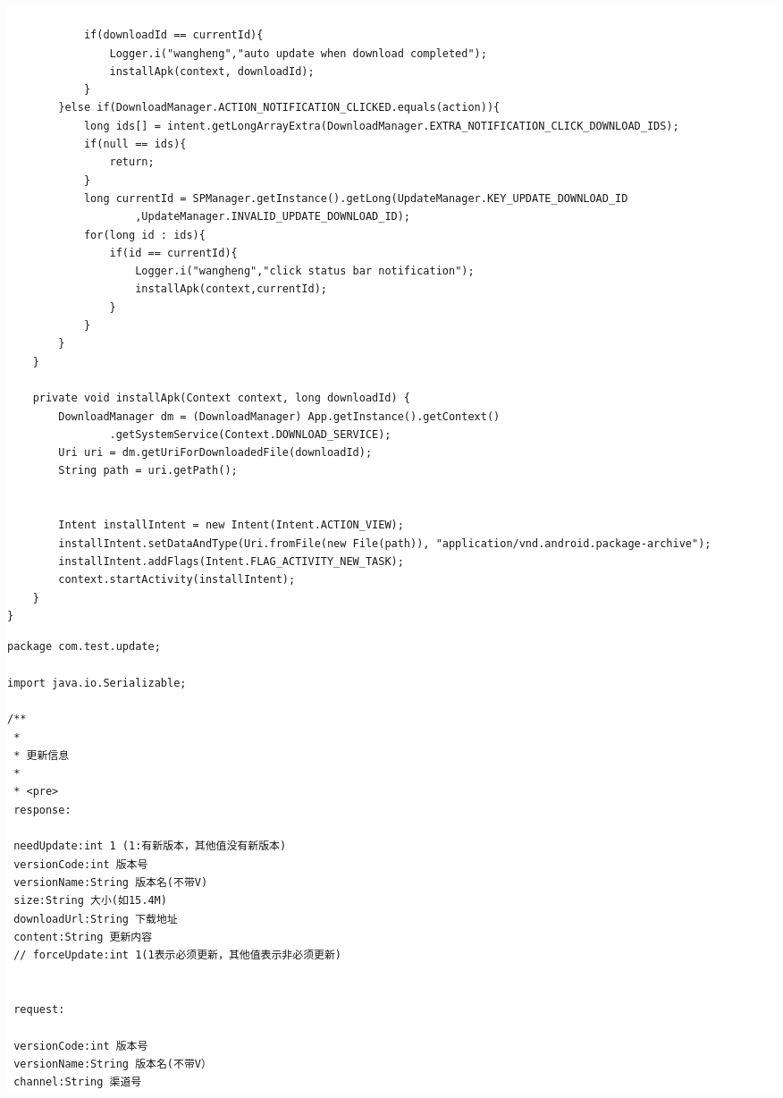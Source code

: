 ```

            if(downloadId == currentId){
                Logger.i("wangheng","auto update when download completed");
                installApk(context, downloadId);
            }
        }else if(DownloadManager.ACTION_NOTIFICATION_CLICKED.equals(action)){
            long ids[] = intent.getLongArrayExtra(DownloadManager.EXTRA_NOTIFICATION_CLICK_DOWNLOAD_IDS);
            if(null == ids){
                return;
            }
            long currentId = SPManager.getInstance().getLong(UpdateManager.KEY_UPDATE_DOWNLOAD_ID
                    ,UpdateManager.INVALID_UPDATE_DOWNLOAD_ID);
            for(long id : ids){
                if(id == currentId){
                    Logger.i("wangheng","click status bar notification");
                    installApk(context,currentId);
                }
            }
        }
    }

    private void installApk(Context context, long downloadId) {
        DownloadManager dm = (DownloadManager) App.getInstance().getContext()
                .getSystemService(Context.DOWNLOAD_SERVICE);
        Uri uri = dm.getUriForDownloadedFile(downloadId);
        String path = uri.getPath();


        Intent installIntent = new Intent(Intent.ACTION_VIEW);
        installIntent.setDataAndType(Uri.fromFile(new File(path)), "application/vnd.android.package-archive");
        installIntent.addFlags(Intent.FLAG_ACTIVITY_NEW_TASK);
        context.startActivity(installIntent);
    }
}
```

```
package com.test.update;

import java.io.Serializable;

/**
 *
 * 更新信息
 *
 * <pre>
 response:

 needUpdate:int 1 (1:有新版本，其他值没有新版本)
 versionCode:int 版本号
 versionName:String 版本名(不带V)
 size:String 大小(如15.4M)
 downloadUrl:String 下载地址
 content:String 更新内容
 // forceUpdate:int 1(1表示必须更新，其他值表示非必须更新)


 request:

 versionCode:int 版本号
 versionName:String 版本名(不带V）
 channel:String 渠道号
```